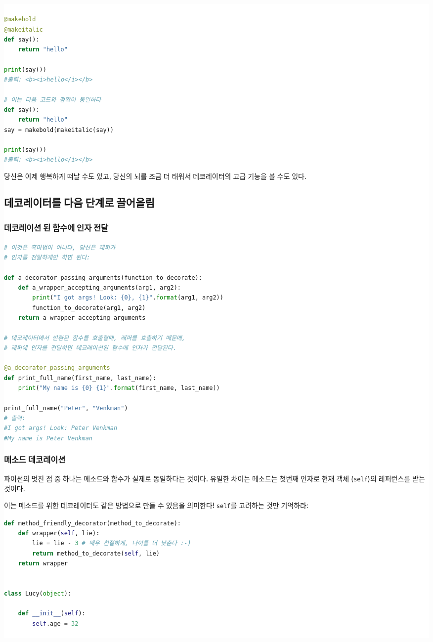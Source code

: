 ```python

@makebold
@makeitalic
def say():
    return "hello"

print(say())
#출력: <b><i>hello</i></b>

# 이는 다음 코드와 정확이 동일하다
def say():
    return "hello"
say = makebold(makeitalic(say))

print(say())
#출력: <b><i>hello</i></b>
```
당신은 이제 행복하게 떠날 수도 있고, 당신의 뇌를 조금 더 태워서 데코레이터의 고급 기능을 볼 수도 있다.

## 데코레이터를 다음 단계로 끌어올림
### 데코레이션 된 함수에 인자 전달
```python
# 이것은 흑마법이 아니다, 당신은 래퍼가
# 인자를 전달하게만 하면 된다:

def a_decorator_passing_arguments(function_to_decorate):
    def a_wrapper_accepting_arguments(arg1, arg2):
        print("I got args! Look: {0}, {1}".format(arg1, arg2))
        function_to_decorate(arg1, arg2)
    return a_wrapper_accepting_arguments

# 데코레이터에서 반환된 함수를 호출할때, 래퍼를 호출하기 때문에,
# 래퍼에 인자를 전달하면 데코레이션된 함수에 인자가 전달된다.

@a_decorator_passing_arguments
def print_full_name(first_name, last_name):
    print("My name is {0} {1}".format(first_name, last_name))
    
print_full_name("Peter", "Venkman")
# 출력:
#I got args! Look: Peter Venkman
#My name is Peter Venkman
```

### 메소드 데코레이션
파이썬의 멋진 점 중 하나는 메소드와 함수가 실제로 동일하다는 것이다. 
유일한 차이는 메소드는 첫번째 인자로 현재 객체 (`self`)의 레퍼런스를 받는 것이다.

이는 메소드를 위한 데코레이터도 같은 방법으로 만들 수 있음을 의미한다! `self`를 고려하는 것만 기억하라:
```python
def method_friendly_decorator(method_to_decorate):
    def wrapper(self, lie):
        lie = lie - 3 # 매우 친절하게, 나이를 더 낮춘다 :-)
        return method_to_decorate(self, lie)
    return wrapper
    
    
class Lucy(object):
    
    def __init__(self):
        self.age = 32
    
```